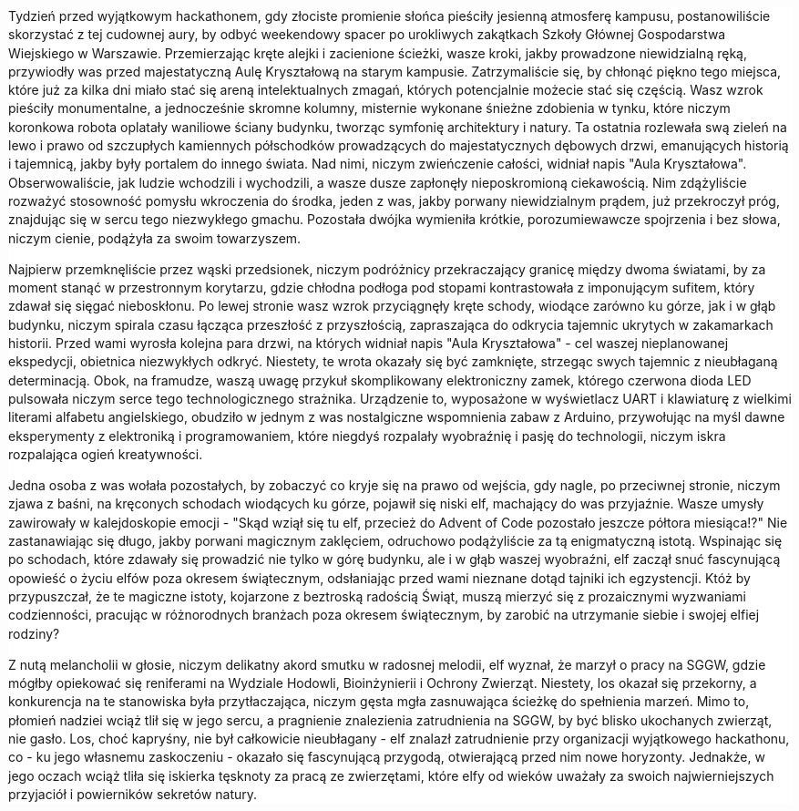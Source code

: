 Tydzień przed wyjątkowym hackathonem, gdy złociste promienie słońca pieściły jesienną atmosferę kampusu, postanowiliście skorzystać z tej cudownej aury, by odbyć weekendowy spacer po urokliwych zakątkach Szkoły Głównej Gospodarstwa Wiejskiego w Warszawie. Przemierzając kręte alejki i zacienione ścieżki, wasze kroki, jakby prowadzone niewidzialną ręką, przywiodły was przed majestatyczną Aulę Kryształową na starym kampusie. Zatrzymaliście się, by chłonąć piękno tego miejsca, które już za kilka dni miało stać się areną intelektualnych zmagań, których potencjalnie możecie stać się częścią. Wasz wzrok pieściły monumentalne, a jednocześnie skromne kolumny, misternie wykonane śnieżne zdobienia w tynku, które niczym koronkowa robota oplatały waniliowe ściany budynku, tworząc symfonię architektury i natury. Ta ostatnia rozlewała swą zieleń na lewo i prawo od szczupłych kamiennych półschodków prowadzących do majestatycznych dębowych drzwi, emanujących historią i tajemnicą, jakby były portalem do innego świata. Nad nimi, niczym zwieńczenie całości, widniał napis "Aula Kryształowa". Obserwowaliście, jak ludzie wchodzili i wychodzili, a wasze dusze zapłonęły nieposkromioną ciekawością. Nim zdążyliście rozważyć stosowność pomysłu wkroczenia do środka, jeden z was, jakby porwany niewidzialnym prądem, już przekroczył próg, znajdując się w sercu tego niezwykłego gmachu. Pozostała dwójka wymieniła krótkie, porozumiewawcze spojrzenia i bez słowa, niczym cienie, podążyła za swoim towarzyszem.

Najpierw przemknęliście przez wąski przedsionek, niczym podróżnicy przekraczający granicę między dwoma światami, by za moment stanąć w przestronnym korytarzu, gdzie chłodna podłoga pod stopami kontrastowała z imponującym sufitem, który zdawał się sięgać nieboskłonu. Po lewej stronie wasz wzrok przyciągnęły kręte schody, wiodące zarówno ku górze, jak i w głąb budynku, niczym spirala czasu łącząca przeszłość z przyszłością, zapraszająca do odkrycia tajemnic ukrytych w zakamarkach historii. Przed wami wyrosła kolejna para drzwi, na których widniał napis "Aula Kryształowa" - cel waszej nieplanowanej ekspedycji, obietnica niezwykłych odkryć. Niestety, te wrota okazały się być zamknięte, strzegąc swych tajemnic z nieubłaganą determinacją. Obok, na framudze, waszą uwagę przykuł skomplikowany elektroniczny zamek, którego czerwona dioda LED pulsowała niczym serce tego technologicznego strażnika. Urządzenie to, wyposażone w wyświetlacz UART i klawiaturę z wielkimi literami alfabetu angielskiego, obudziło w jednym z was nostalgiczne wspomnienia zabaw z Arduino, przywołując na myśl dawne eksperymenty z elektroniką i programowaniem, które niegdyś rozpalały wyobraźnię i pasję do technologii, niczym iskra rozpalająca ogień kreatywności.

Jedna osoba z was wołała pozostałych, by zobaczyć co kryje się na prawo od wejścia, gdy nagle, po przeciwnej stronie, niczym zjawa z baśni, na kręconych schodach wiodących ku górze, pojawił się niski elf, machający do was przyjaźnie. Wasze umysły zawirowały w kalejdoskopie emocji - "Skąd wziął się tu elf, przecież do Advent of Code pozostało jeszcze półtora miesiąca!?" Nie zastanawiając się długo, jakby porwani magicznym zaklęciem, odruchowo podążyliście za tą enigmatyczną istotą. Wspinając się po schodach, które zdawały się prowadzić nie tylko w górę budynku, ale i w głąb waszej wyobraźni, elf zaczął snuć fascynującą opowieść o życiu elfów poza okresem świątecznym, odsłaniając przed wami nieznane dotąd tajniki ich egzystencji. Któż by przypuszczał, że te magiczne istoty, kojarzone z beztroską radością Świąt, muszą mierzyć się z prozaicznymi wyzwaniami codzienności, pracując w różnorodnych branżach poza okresem świątecznym, by zarobić na utrzymanie siebie i swojej elfiej rodziny?

Z nutą melancholii w głosie, niczym delikatny akord smutku w radosnej melodii, elf wyznał, że marzył o pracy na SGGW, gdzie mógłby opiekować się reniferami na Wydziale Hodowli, Bioinżynierii i Ochrony Zwierząt. Niestety, los okazał się przekorny, a konkurencja na te stanowiska była przytłaczająca, niczym gęsta mgła zasnuwająca ścieżkę do spełnienia marzeń. Mimo to, płomień nadziei wciąż tlił się w jego sercu, a pragnienie znalezienia zatrudnienia na SGGW, by być blisko ukochanych zwierząt, nie gasło. Los, choć kapryśny, nie był całkowicie nieubłagany - elf znalazł zatrudnienie przy organizacji wyjątkowego hackathonu, co - ku jego własnemu zaskoczeniu - okazało się fascynującą przygodą, otwierającą przed nim nowe horyzonty. Jednakże, w jego oczach wciąż tliła się iskierka tęsknoty za pracą ze zwierzętami, które elfy od wieków uważały za swoich najwierniejszych przyjaciół i powierników sekretów natury.
